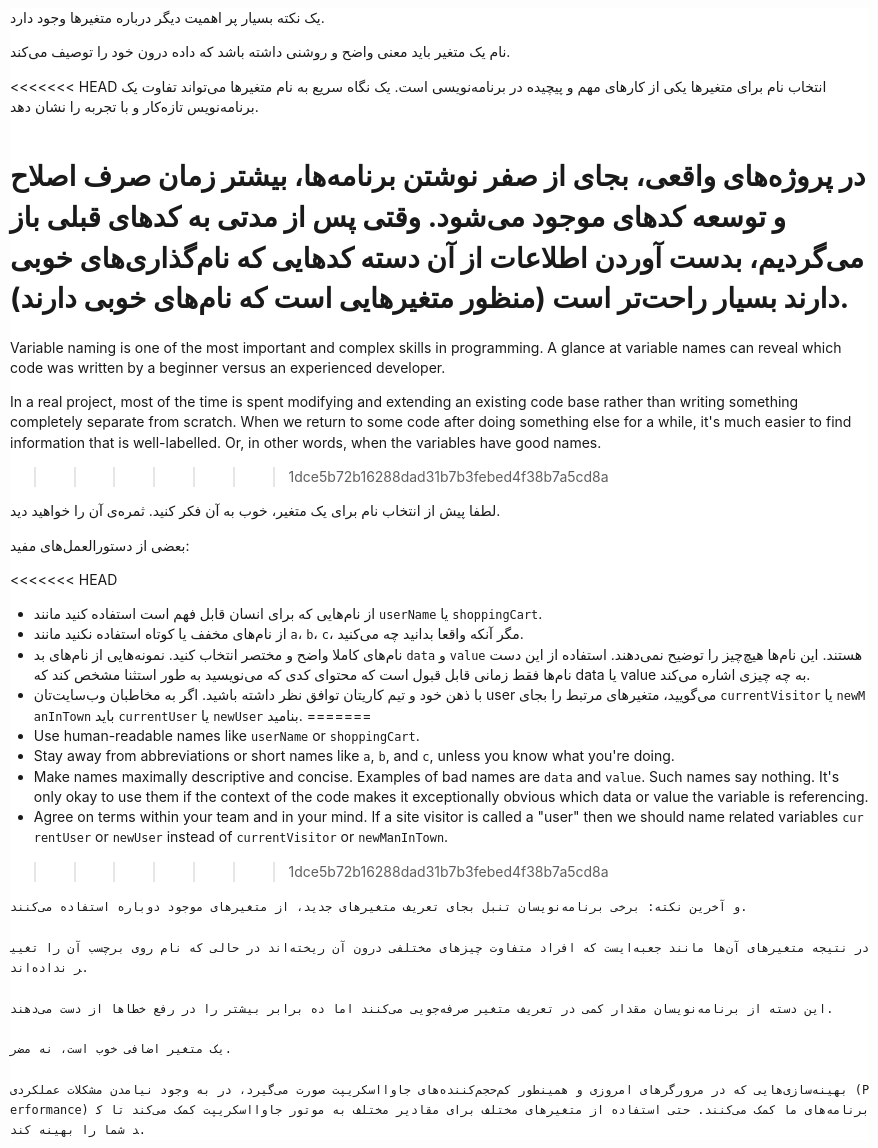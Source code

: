یک نکته بسیار پر اهمیت دیگر درباره متغیرها وجود دارد.

نام یک متغیر باید معنی واضح و روشنی داشته باشد که داده درون خود را توصیف می‌کند.

<<<<<<< HEAD
انتخاب نام برای متغیرها یکی از کارهای مهم و پیچیده در برنامه‌نویسی است. یک نگاه سریع به نام متغیرها می‌تواند تفاوت یک برنامه‌نویس تازه‌کار و با تجربه را نشان دهد.

در پروژه‌های واقعی، بجای از صفر نوشتن برنامه‌ها، بیشتر زمان صرف اصلاح و توسعه کدهای موجود می‌شود. وقتی پس از مدتی به کدهای قبلی باز می‌گردیم، بدست آوردن اطلاعات از آن دسته کدهایی که نام‌گذاری‌های خوبی دارند بسیار راحت‌تر است (منظور متغیرهایی است که نام‌های خوبی دارند).
=======
Variable naming is one of the most important and complex skills in programming. A glance at variable names can reveal which code was written by a beginner versus an experienced developer.

In a real project, most of the time is spent modifying and extending an existing code base rather than writing something completely separate from scratch. When we return to some code after doing something else for a while, it's much easier to find information that is well-labelled. Or, in other words, when the variables have good names.
>>>>>>> 1dce5b72b16288dad31b7b3febed4f38b7a5cd8a

لطفا پیش از انتخاب نام برای یک متغیر، خوب به آن فکر کنید. ثمره‌ی آن را خواهید دید.

بعضی از دستورالعمل‌های مفید:

<<<<<<< HEAD
- از نام‌هایی که برای انسان قابل فهم است استفاده کنید مانند `userName` یا `shoppingCart`.
- از نام‌های مخفف یا کوتاه استفاده نکنید مانند `a`، `b`، `c`، مگر آنکه واقعا بدانید چه می‌کنید.
- نام‌های کاملا واضح و مختصر انتخاب کنید. نمونه‌هایی از نام‌های بد `data` و `value` هستند. این نام‌ها هیچ‌چیز را توضیح نمی‌دهند. استفاده از این دست نام‌ها فقط زمانی قابل قبول است که محتوای کدی که می‌نویسید به طور استثنا مشخص کند که data یا value به چه چیزی اشاره می‌کند.
- با ذهن خود و تیم کاریتان توافق نظر داشته باشید. اگر به مخاطبان وب‌سایت‌تان user می‌گویید، متغیرهای مرتبط را بجای `currentVisitor` یا `newManInTown` باید `currentUser` یا `newUser` بنامید.
=======
- Use human-readable names like `userName` or `shoppingCart`.
- Stay away from abbreviations or short names like `a`, `b`, and `c`, unless you know what you're doing.
- Make names maximally descriptive and concise. Examples of bad names are `data` and `value`. Such names say nothing. It's only okay to use them if the context of the code makes it exceptionally obvious which data or value the variable is referencing.
- Agree on terms within your team and in your mind. If a site visitor is called a "user" then we should name related variables `currentUser` or `newUser` instead of `currentVisitor` or `newManInTown`.
>>>>>>> 1dce5b72b16288dad31b7b3febed4f38b7a5cd8a

```smart header="ایجاد یا استفاده مجدد?"
و آخرین نکته: برخی برنامه‌نویسان تنبل بجای تعریف متغیرهای جدید، از متغیرهای موجود دوباره استفاده می‌کنند.

در نتیجه متغیرهای آن‌ها مانند جعبه‌ایست که افراد متفاوت چیزهای مختلفی درون آن ریخته‌اند در حالی که نام روی برچسب آن را تغییر نداده‌اند.

این دسته از برنامه‌نویسان مقدار کمی در تعریف متغیر صرفه‌جویی می‌کنند اما ده برابر بیشتر را در رفع خطاها از دست می‌دهند.

یک متغیر اضافی خوب است، نه مضر.

بهینه‌سازی‌هایی که در مرورگرهای امروزی و همینطور کم‌حجم‌کننده‌های جاوااسکریپت صورت می‌گیرد، در به وجود نیامدن مشکلات عملکردی (Performance) برنامه‌های ما کمک می‌کنند. حتی استفاده از متغیرهای مختلف برای مقادیر مختلف به موتور جاوااسکریپت کمک می‌کند تا کد شما را بهینه کند.
```
